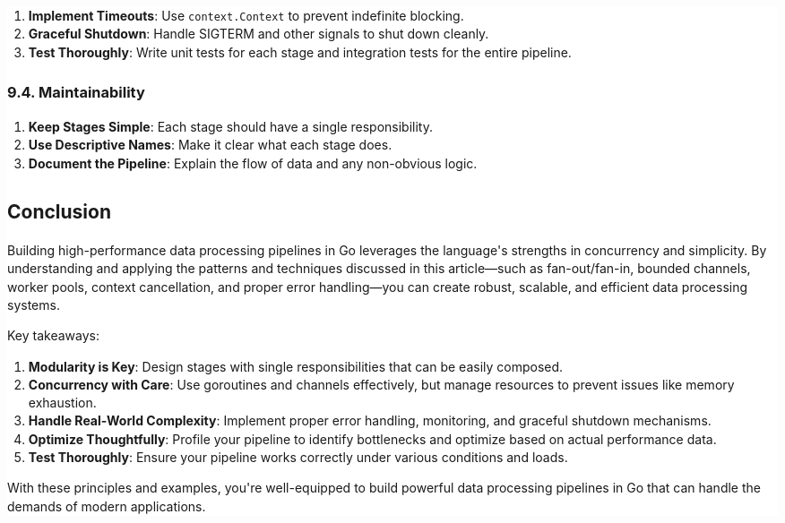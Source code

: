 1.  **Implement Timeouts**: Use `context.Context` to prevent indefinite blocking.
2.  **Graceful Shutdown**: Handle SIGTERM and other signals to shut down cleanly.
3.  **Test Thoroughly**: Write unit tests for each stage and integration tests for the entire pipeline.

### 9.4. Maintainability

1.  **Keep Stages Simple**: Each stage should have a single responsibility.
2.  **Use Descriptive Names**: Make it clear what each stage does.
3.  **Document the Pipeline**: Explain the flow of data and any non-obvious logic.

## Conclusion

Building high-performance data processing pipelines in Go leverages the language's strengths in concurrency and simplicity. By understanding and applying the patterns and techniques discussed in this article—such as fan-out/fan-in, bounded channels, worker pools, context cancellation, and proper error handling—you can create robust, scalable, and efficient data processing systems.

Key takeaways:
1.  **Modularity is Key**: Design stages with single responsibilities that can be easily composed.
2.  **Concurrency with Care**: Use goroutines and channels effectively, but manage resources to prevent issues like memory exhaustion.
3.  **Handle Real-World Complexity**: Implement proper error handling, monitoring, and graceful shutdown mechanisms.
4.  **Optimize Thoughtfully**: Profile your pipeline to identify bottlenecks and optimize based on actual performance data.
5.  **Test Thoroughly**: Ensure your pipeline works correctly under various conditions and loads.

With these principles and examples, you're well-equipped to build powerful data processing pipelines in Go that can handle the demands of modern applications.
```